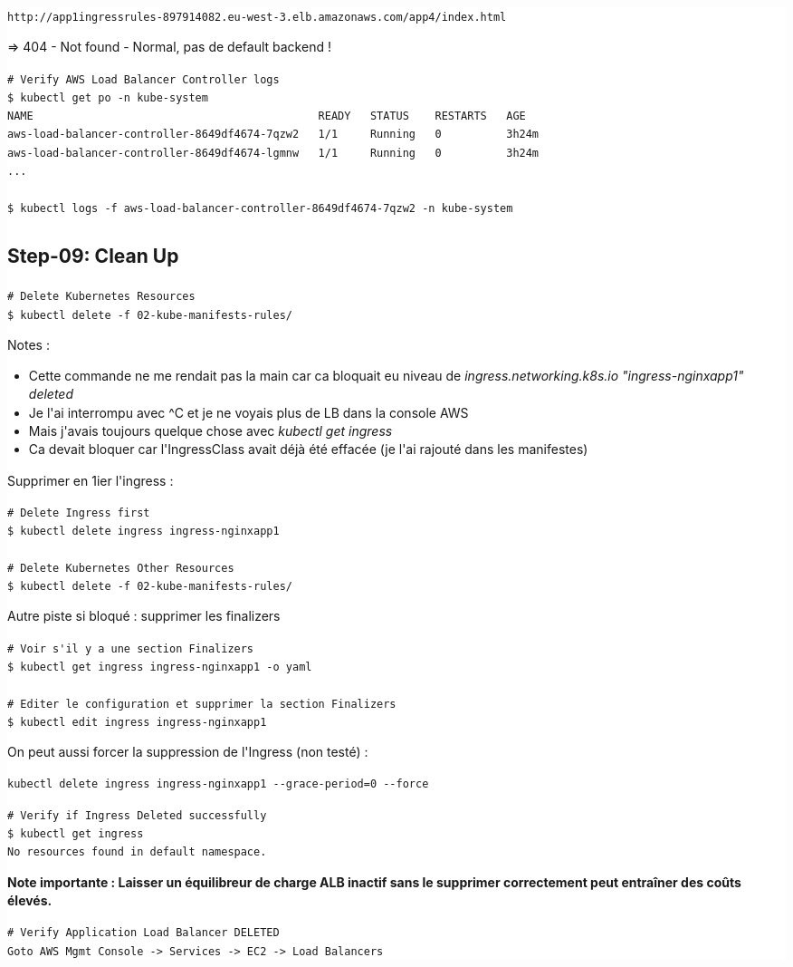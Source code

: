```
http://app1ingressrules-897914082.eu-west-3.elb.amazonaws.com/app4/index.html
```
=> 404 - Not found - Normal, pas de default backend !

```t
# Verify AWS Load Balancer Controller logs
$ kubectl get po -n kube-system 
NAME                                            READY   STATUS    RESTARTS   AGE
aws-load-balancer-controller-8649df4674-7qzw2   1/1     Running   0          3h24m
aws-load-balancer-controller-8649df4674-lgmnw   1/1     Running   0          3h24m
...

$ kubectl logs -f aws-load-balancer-controller-8649df4674-7qzw2 -n kube-system
```

## Step-09: Clean Up
```t
# Delete Kubernetes Resources
$ kubectl delete -f 02-kube-manifests-rules/
```
Notes : 
- Cette commande ne me rendait pas la main car ca bloquait eu niveau de _ingress.networking.k8s.io "ingress-nginxapp1" deleted_
- Je l'ai interrompu avec ^C et je ne voyais plus de LB dans la console AWS
- Mais j'avais toujours quelque chose avec _kubectl get ingress_
- Ca devait bloquer car l'IngressClass avait déjà été effacée (je l'ai rajouté dans les manifestes)

Supprimer en 1ier l'ingress :

```t
# Delete Ingress first
$ kubectl delete ingress ingress-nginxapp1

# Delete Kubernetes Other Resources
$ kubectl delete -f 02-kube-manifests-rules/
```

Autre piste si bloqué : supprimer les finalizers 

```t
# Voir s'il y a une section Finalizers
$ kubectl get ingress ingress-nginxapp1 -o yaml

# Editer le configuration et supprimer la section Finalizers
$ kubectl edit ingress ingress-nginxapp1
```

On peut aussi forcer la suppression de l'Ingress (non testé) :

```t
kubectl delete ingress ingress-nginxapp1 --grace-period=0 --force
```

```t
# Verify if Ingress Deleted successfully 
$ kubectl get ingress
No resources found in default namespace.
```
**Note importante : Laisser un équilibreur de charge ALB inactif sans le supprimer correctement peut entraîner des coûts élevés.**

```t
# Verify Application Load Balancer DELETED 
Goto AWS Mgmt Console -> Services -> EC2 -> Load Balancers
```



